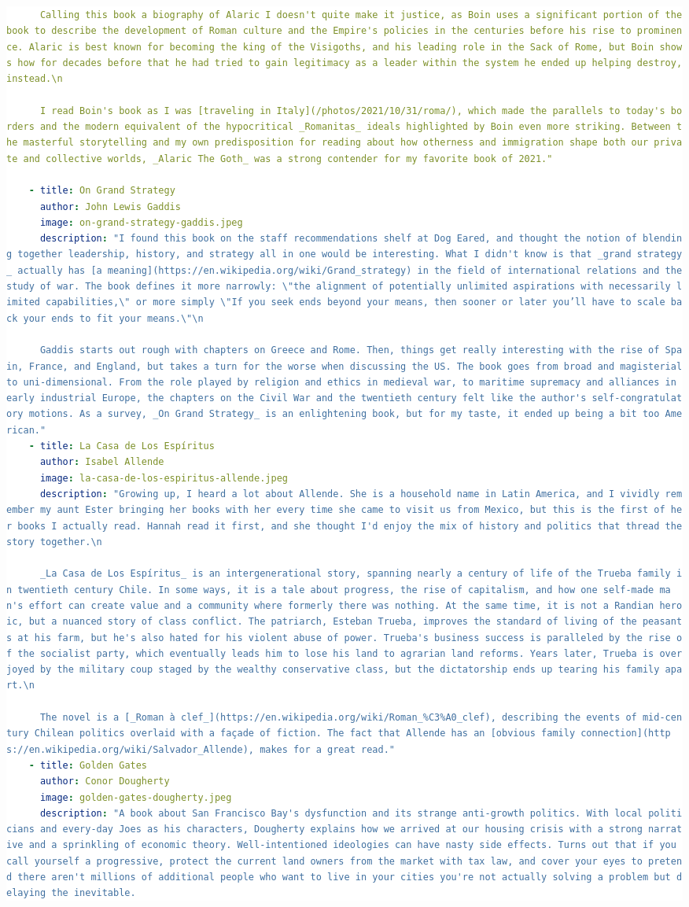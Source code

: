 ```yaml
      Calling this book a biography of Alaric I doesn't quite make it justice, as Boin uses a significant portion of the book to describe the development of Roman culture and the Empire's policies in the centuries before his rise to prominence. Alaric is best known for becoming the king of the Visigoths, and his leading role in the Sack of Rome, but Boin shows how for decades before that he had tried to gain legitimacy as a leader within the system he ended up helping destroy, instead.\n

      I read Boin's book as I was [traveling in Italy](/photos/2021/10/31/roma/), which made the parallels to today's borders and the modern equivalent of the hypocritical _Romanitas_ ideals highlighted by Boin even more striking. Between the masterful storytelling and my own predisposition for reading about how otherness and immigration shape both our private and collective worlds, _Alaric The Goth_ was a strong contender for my favorite book of 2021."

    - title: On Grand Strategy
      author: John Lewis Gaddis
      image: on-grand-strategy-gaddis.jpeg
      description: "I found this book on the staff recommendations shelf at Dog Eared, and thought the notion of blending together leadership, history, and strategy all in one would be interesting. What I didn't know is that _grand strategy_ actually has [a meaning](https://en.wikipedia.org/wiki/Grand_strategy) in the field of international relations and the study of war. The book defines it more narrowly: \"the alignment of potentially unlimited aspirations with necessarily limited capabilities,\" or more simply \"If you seek ends beyond your means, then sooner or later you’ll have to scale back your ends to fit your means.\"\n

      Gaddis starts out rough with chapters on Greece and Rome. Then, things get really interesting with the rise of Spain, France, and England, but takes a turn for the worse when discussing the US. The book goes from broad and magisterial to uni-dimensional. From the role played by religion and ethics in medieval war, to maritime supremacy and alliances in early industrial Europe, the chapters on the Civil War and the twentieth century felt like the author's self-congratulatory motions. As a survey, _On Grand Strategy_ is an enlightening book, but for my taste, it ended up being a bit too American."
    - title: La Casa de Los Espíritus
      author: Isabel Allende
      image: la-casa-de-los-espiritus-allende.jpeg
      description: "Growing up, I heard a lot about Allende. She is a household name in Latin America, and I vividly remember my aunt Ester bringing her books with her every time she came to visit us from Mexico, but this is the first of her books I actually read. Hannah read it first, and she thought I'd enjoy the mix of history and politics that thread the story together.\n

      _La Casa de Los Espíritus_ is an intergenerational story, spanning nearly a century of life of the Trueba family in twentieth century Chile. In some ways, it is a tale about progress, the rise of capitalism, and how one self-made man's effort can create value and a community where formerly there was nothing. At the same time, it is not a Randian heroic, but a nuanced story of class conflict. The patriarch, Esteban Trueba, improves the standard of living of the peasants at his farm, but he's also hated for his violent abuse of power. Trueba's business success is paralleled by the rise of the socialist party, which eventually leads him to lose his land to agrarian land reforms. Years later, Trueba is overjoyed by the military coup staged by the wealthy conservative class, but the dictatorship ends up tearing his family apart.\n

      The novel is a [_Roman à clef_](https://en.wikipedia.org/wiki/Roman_%C3%A0_clef), describing the events of mid-century Chilean politics overlaid with a façade of fiction. The fact that Allende has an [obvious family connection](https://en.wikipedia.org/wiki/Salvador_Allende), makes for a great read."
    - title: Golden Gates
      author: Conor Dougherty
      image: golden-gates-dougherty.jpeg
      description: "A book about San Francisco Bay's dysfunction and its strange anti-growth politics. With local politicians and every-day Joes as his characters, Dougherty explains how we arrived at our housing crisis with a strong narrative and a sprinkling of economic theory. Well-intentioned ideologies can have nasty side effects. Turns out that if you call yourself a progressive, protect the current land owners from the market with tax law, and cover your eyes to pretend there aren't millions of additional people who want to live in your cities you're not actually solving a problem but delaying the inevitable.

```